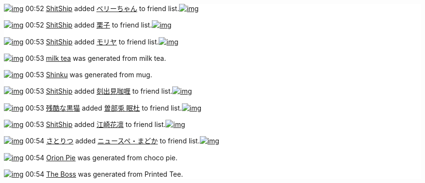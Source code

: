 [![img](http://img856.imageshack.us/img856/8040/grv9.jpg)](http://www.barcodekanojo.com/user/290772/ShitShip) 00:52 [ShitShip](http://www.barcodekanojo.com/user/290772/ShitShip) added [ベリーちゃん](http://www.barcodekanojo.com/kanojo/2729252/%E3%83%99%E3%83%AA%E3%83%BC%E3%81%A1%E3%82%83%E3%82%93) to friend list.[![img](http://img819.imageshack.us/img819/9918/qq8i.png)](http://www.barcodekanojo.com/kanojo/2729252/%E3%83%99%E3%83%AA%E3%83%BC%E3%81%A1%E3%82%83%E3%82%93) 

[![img](http://img856.imageshack.us/img856/8040/grv9.jpg)](http://www.barcodekanojo.com/user/290772/ShitShip) 00:52 [ShitShip](http://www.barcodekanojo.com/user/290772/ShitShip) added [栗子](http://www.barcodekanojo.com/kanojo/2552106/%E6%A0%97%E5%AD%90) to friend list.[![img](http://img811.imageshack.us/img811/3585/mzrn.png)](http://www.barcodekanojo.com/kanojo/2552106/%E6%A0%97%E5%AD%90) 

[![img](http://img856.imageshack.us/img856/8040/grv9.jpg)](http://www.barcodekanojo.com/user/290772/ShitShip) 00:53 [ShitShip](http://www.barcodekanojo.com/user/290772/ShitShip) added [モリヤ](http://www.barcodekanojo.com/kanojo/2471653/%E3%83%A2%E3%83%AA%E3%83%A4) to friend list.[![img](http://img191.imageshack.us/img191/1710/pixb.png)](http://www.barcodekanojo.com/kanojo/2471653/%E3%83%A2%E3%83%AA%E3%83%A4) 

[![img](http://img849.imageshack.us/img849/6718/6lgk.png)](http://www.barcodekanojo.com/kanojo/2729363/milk%20tea) 00:53 [milk tea](http://www.barcodekanojo.com/kanojo/2729363/milk%20tea) was generated from milk tea.

[![img](http://img27.imageshack.us/img27/8725/u8dy.png)](http://www.barcodekanojo.com/kanojo/2729364/Shinku) 00:53 [Shinku](http://www.barcodekanojo.com/kanojo/2729364/Shinku) was generated from mug.

[![img](http://img856.imageshack.us/img856/8040/grv9.jpg)](http://www.barcodekanojo.com/user/290772/ShitShip) 00:53 [ShitShip](http://www.barcodekanojo.com/user/290772/ShitShip) added [刻出見咖喱](http://www.barcodekanojo.com/kanojo/2551795/%E5%88%BB%E5%87%BA%E8%A6%8B%E5%92%96%E5%96%B1) to friend list.[![img](http://img18.imageshack.us/img18/886/99p0.png)](http://www.barcodekanojo.com/kanojo/2551795/%E5%88%BB%E5%87%BA%E8%A6%8B%E5%92%96%E5%96%B1) 

[![img](http://img59.imageshack.us/img59/4328/r8ig.jpg)](http://www.barcodekanojo.com/user/315707/%E6%AE%8B%E9%85%B7%E3%81%AA%E9%BB%92%E7%8C%AB) 00:53 [残酷な黒猫](http://www.barcodekanojo.com/user/315707/%E6%AE%8B%E9%85%B7%E3%81%AA%E9%BB%92%E7%8C%AB) added [曽部兎 眠杜](http://www.barcodekanojo.com/kanojo/33763/%E6%9B%BD%E9%83%A8%E5%85%8E%20%E7%9C%A0%E6%9D%9C) to friend list.[![img](http://img716.imageshack.us/img716/8690/5mo9.png)](http://www.barcodekanojo.com/kanojo/33763/%E6%9B%BD%E9%83%A8%E5%85%8E%20%E7%9C%A0%E6%9D%9C) 

[![img](http://img856.imageshack.us/img856/8040/grv9.jpg)](http://www.barcodekanojo.com/user/290772/ShitShip) 00:53 [ShitShip](http://www.barcodekanojo.com/user/290772/ShitShip) added [江崎花凛](http://www.barcodekanojo.com/kanojo/2528304/%E6%B1%9F%E5%B4%8E%E8%8A%B1%E5%87%9B) to friend list.[![img](http://img35.imageshack.us/img35/6924/vi5e.png)](http://www.barcodekanojo.com/kanojo/2528304/%E6%B1%9F%E5%B4%8E%E8%8A%B1%E5%87%9B) 

[![img](http://img59.imageshack.us/img59/7403/ma8c.jpg)](http://www.barcodekanojo.com/user/430155/%E3%81%95%E3%81%A8%E3%82%8A%E3%81%A4) 00:54 [さとりつ](http://www.barcodekanojo.com/user/430155/%E3%81%95%E3%81%A8%E3%82%8A%E3%81%A4) added [ニュースペ・まどか](http://www.barcodekanojo.com/kanojo/2227275/%E3%83%8B%E3%83%A5%E3%83%BC%E3%82%B9%E3%83%9A%E3%83%BB%E3%81%BE%E3%81%A9%E3%81%8B) to friend list.[![img](http://img844.imageshack.us/img844/3558/s93k.png)](http://www.barcodekanojo.com/kanojo/2227275/%E3%83%8B%E3%83%A5%E3%83%BC%E3%82%B9%E3%83%9A%E3%83%BB%E3%81%BE%E3%81%A9%E3%81%8B) 

[![img](http://img546.imageshack.us/img546/133/gyxa.png)](http://www.barcodekanojo.com/kanojo/2729365/Orion%20Pie) 00:54 [Orion Pie](http://www.barcodekanojo.com/kanojo/2729365/Orion%20Pie) was generated from choco pie.

[![img](http://img845.imageshack.us/img845/7841/8jff.png)](http://www.barcodekanojo.com/kanojo/2729366/The%20Boss) 00:54 [The Boss](http://www.barcodekanojo.com/kanojo/2729366/The%20Boss) was generated from Printed Tee.
